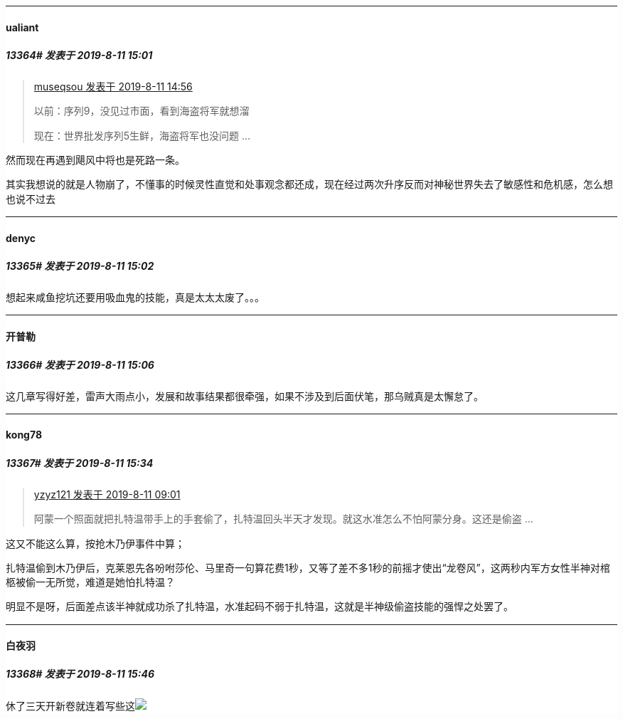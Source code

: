 
-----

####  ualiant  
##### 13364#       发表于 2019-8-11 15:01


<blockquote><a href="httphttps://bbs.saraba1st.com/2b/forum.php?mod=redirect&amp;goto=findpost&amp;pid=44871813&amp;ptid=1595632" target="_blank">museqsou 发表于 2019-8-11 14:56</a>

以前：序列9，没见过市面，看到海盗将军就想溜

现在：世界批发序列5生鲜，海盗将军也没问题 ...</blockquote>
然而现在再遇到飓风中将也是死路一条。

其实我想说的就是人物崩了，不懂事的时候灵性直觉和处事观念都还成，现在经过两次升序反而对神秘世界失去了敏感性和危机感，怎么想也说不过去


-----

####  denyc  
##### 13365#       发表于 2019-8-11 15:02


想起来咸鱼挖坑还要用吸血鬼的技能，真是太太太废了。。。


-----

####  开普勒  
##### 13366#       发表于 2019-8-11 15:06


这几章写得好差，雷声大雨点小，发展和故事结果都很牵强，如果不涉及到后面伏笔，那乌贼真是太懈怠了。


-----

####  kong78  
##### 13367#       发表于 2019-8-11 15:34


<blockquote><a href="httphttps://bbs.saraba1st.com/2b/forum.php?mod=redirect&amp;goto=findpost&amp;pid=44868729&amp;ptid=1595632" target="_blank">yzyz121 发表于 2019-8-11 09:01</a>

阿蒙一个照面就把扎特温带手上的手套偷了，扎特温回头半天才发现。就这水准怎么不怕阿蒙分身。这还是偷盗 ...</blockquote>
这又不能这么算，按抢木乃伊事件中算；

扎特温偷到木乃伊后，克莱恩先各吩咐莎伦、马里奇一句算花费1秒，又等了差不多1秒的前摇才使出“龙卷风”，这两秒内军方女性半神对棺柩被偷一无所觉，难道是她怕扎特温？

明显不是呀，后面差点该半神就成功杀了扎特温，水准起码不弱于扎特温，这就是半神级偷盗技能的强悍之处罢了。


-----

####  白夜羽  
##### 13368#       发表于 2019-8-11 15:46


休了三天开新卷就连着写些这<img src="https://static.saraba1st.com/image/smiley/face2017/002.png" referrerpolicy="no-referrer">
